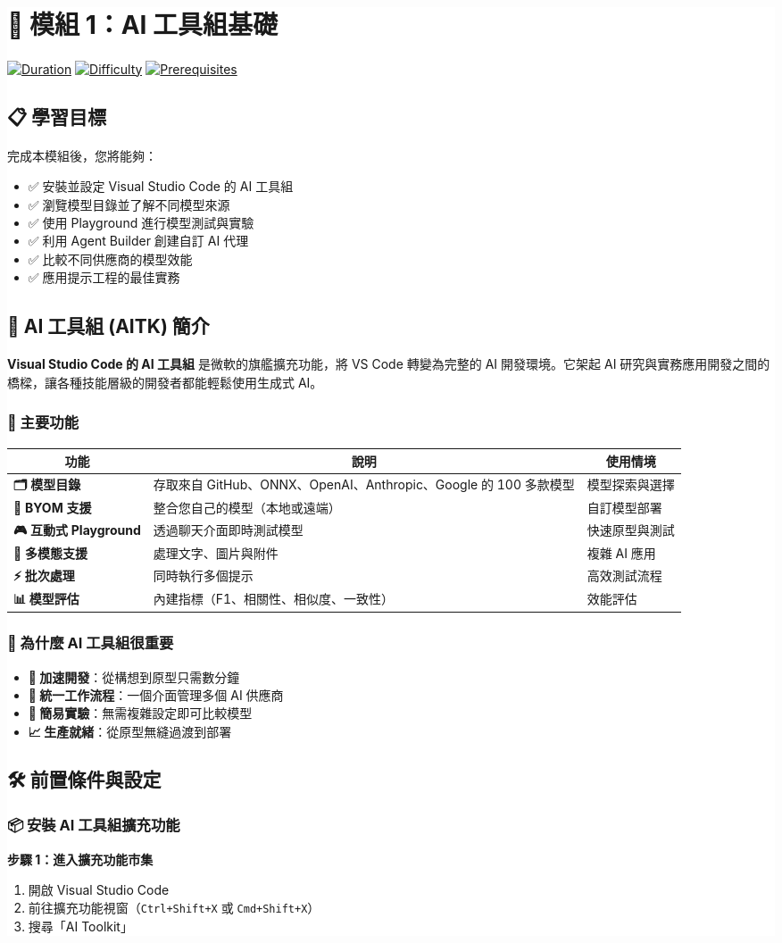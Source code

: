 
# 🚀 模組 1：AI 工具組基礎

[![Duration](https://img.shields.io/badge/Duration-15%20minutes-blue.svg)]()
[![Difficulty](https://img.shields.io/badge/Difficulty-Beginner-green.svg)]()
[![Prerequisites](https://img.shields.io/badge/Prerequisites-VS%20Code-orange.svg)]()

## 📋 學習目標

完成本模組後，您將能夠：
- ✅ 安裝並設定 Visual Studio Code 的 AI 工具組
- ✅ 瀏覽模型目錄並了解不同模型來源
- ✅ 使用 Playground 進行模型測試與實驗
- ✅ 利用 Agent Builder 創建自訂 AI 代理
- ✅ 比較不同供應商的模型效能
- ✅ 應用提示工程的最佳實務

## 🧠 AI 工具組 (AITK) 簡介

**Visual Studio Code 的 AI 工具組** 是微軟的旗艦擴充功能，將 VS Code 轉變為完整的 AI 開發環境。它架起 AI 研究與實務應用開發之間的橋樑，讓各種技能層級的開發者都能輕鬆使用生成式 AI。

### 🌟 主要功能

| 功能 | 說明 | 使用情境 |
|---------|-------------|----------|
| **🗂️ 模型目錄** | 存取來自 GitHub、ONNX、OpenAI、Anthropic、Google 的 100 多款模型 | 模型探索與選擇 |
| **🔌 BYOM 支援** | 整合您自己的模型（本地或遠端） | 自訂模型部署 |
| **🎮 互動式 Playground** | 透過聊天介面即時測試模型 | 快速原型與測試 |
| **📎 多模態支援** | 處理文字、圖片與附件 | 複雜 AI 應用 |
| **⚡ 批次處理** | 同時執行多個提示 | 高效測試流程 |
| **📊 模型評估** | 內建指標（F1、相關性、相似度、一致性） | 效能評估 |

### 🎯 為什麼 AI 工具組很重要

- **🚀 加速開發**：從構想到原型只需數分鐘
- **🔄 統一工作流程**：一個介面管理多個 AI 供應商
- **🧪 簡易實驗**：無需複雜設定即可比較模型
- **📈 生產就緒**：從原型無縫過渡到部署

## 🛠️ 前置條件與設定

### 📦 安裝 AI 工具組擴充功能

**步驟 1：進入擴充功能市集**
1. 開啟 Visual Studio Code
2. 前往擴充功能視窗（`Ctrl+Shift+X` 或 `Cmd+Shift+X`）
3. 搜尋「AI Toolkit」
